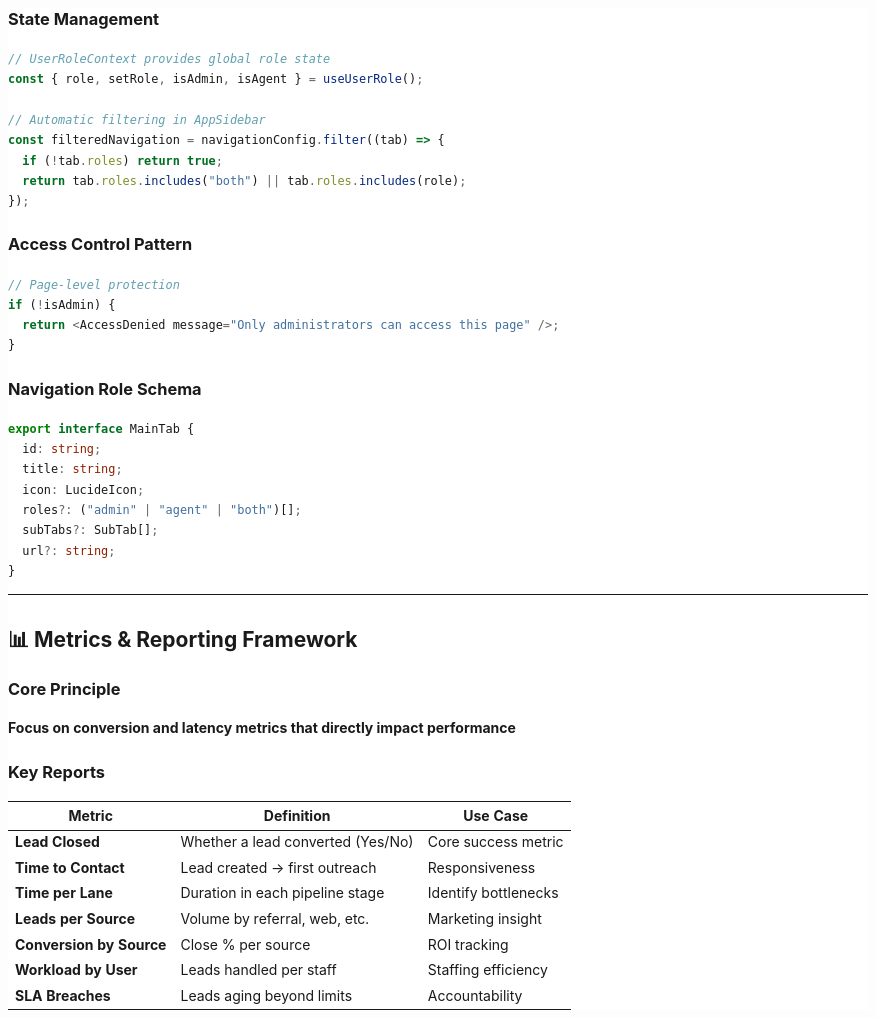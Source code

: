 ### State Management
```typescript
// UserRoleContext provides global role state
const { role, setRole, isAdmin, isAgent } = useUserRole();

// Automatic filtering in AppSidebar
const filteredNavigation = navigationConfig.filter((tab) => {
  if (!tab.roles) return true;
  return tab.roles.includes("both") || tab.roles.includes(role);
});
```

### Access Control Pattern
```typescript
// Page-level protection
if (!isAdmin) {
  return <AccessDenied message="Only administrators can access this page" />;
}
```

### Navigation Role Schema
```typescript
export interface MainTab {
  id: string;
  title: string;
  icon: LucideIcon;
  roles?: ("admin" | "agent" | "both")[];
  subTabs?: SubTab[];
  url?: string;
}
```

---

## 📊 Metrics & Reporting Framework

### Core Principle
**Focus on conversion and latency metrics that directly impact performance**

### Key Reports

| Metric | Definition | Use Case |
|--------|-----------|----------|
| **Lead Closed** | Whether a lead converted (Yes/No) | Core success metric |
| **Time to Contact** | Lead created → first outreach | Responsiveness |
| **Time per Lane** | Duration in each pipeline stage | Identify bottlenecks |
| **Leads per Source** | Volume by referral, web, etc. | Marketing insight |
| **Conversion by Source** | Close % per source | ROI tracking |
| **Workload by User** | Leads handled per staff | Staffing efficiency |
| **SLA Breaches** | Leads aging beyond limits | Accountability |
